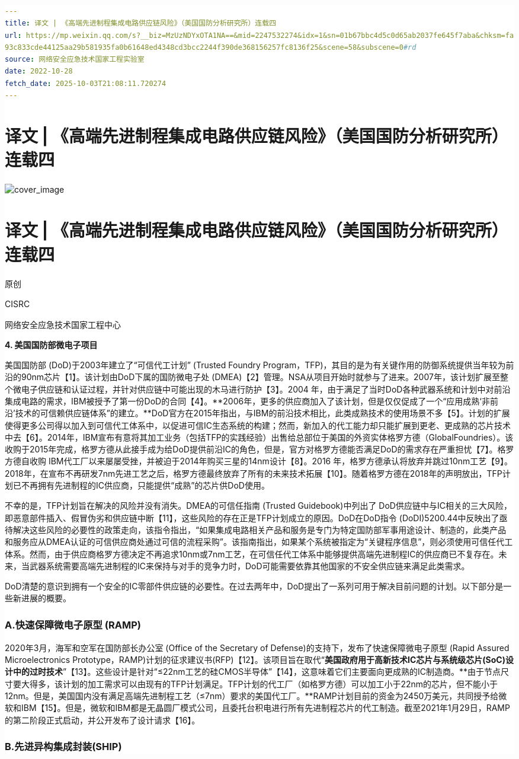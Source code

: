 ```yaml
---
title: 译文 | 《高端先进制程集成电路供应链风险》（美国国防分析研究所）连载四
url: https://mp.weixin.qq.com/s?__biz=MzUzNDYxOTA1NA==&mid=2247532274&idx=1&sn=01b67bbc4d5c0d65ab2037fe645f7aba&chksm=fa93c833cde44125aa29b581935fa0b61648ed4348cd3bcc2244f390de368156257fc8136f25&scene=58&subscene=0#rd
source: 网络安全应急技术国家工程实验室
date: 2022-10-28
fetch_date: 2025-10-03T21:08:11.720274
---
```


# 译文 | 《高端先进制程集成电路供应链风险》（美国国防分析研究所）连载四

![cover_image](https://mmbiz.qpic.cn/mmbiz_jpg/GoUrACT176lQO03Wwh2X3c9PKIVyWwBMNeWb1TdL9KfesF6zeaLticRfEj50O39A47hZmy25kqPIxOKYiac9sNlw/0?wx_fmt=jpeg)

# 译文 | 《高端先进制程集成电路供应链风险》（美国国防分析研究所）连载四

原创

CISRC

网络安全应急技术国家工程中心

**4. 美国国防部微电子项目**

美国国防部 (DoD)于2003年建立了“可信代工计划” (Trusted Foundry Program，TFP)，其目的是为有关键作用的防御系统提供当年较为前沿的90nm芯片【1】。该计划由DoD下属的国防微电子处 (DMEA)【2】管理。NSA从项目开始时就参与了进来。2007年，该计划扩展至整个微电子供应链和认证过程，并针对供应链中可能出现的木马进行防护【3】。2004 年，由于满足了当时DoD各种武器系统和计划中对前沿集成电路的需求，IBM被授予了第一份DoD的合同【4】。**2006年，更多的供应商加入了该计划，但是仅仅促成了一个“应用成熟‘非前沿’技术的可信赖供应链体系”的建立。**DoD官方在2015年指出，与IBM的前沿技术相比，此类成熟技术的使用场景不多【5】。计划的扩展使得更多公司得以加入到可信代工体系中，以促进可信IC生态系统的构建；然而，新加入的代工能力却只能扩展到更老、更成熟的芯片技术中去【6】。2014年，IBM宣布有意将其加工业务（包括TFP的实践经验）出售给总部位于美国的外资实体格罗方德（GlobalFoundries）。该收购于2015年完成，格罗方德从此接手成为给DoD提供前沿IC的角色，但是，官方对格罗方德能否满足DoD的需求存在严重担忧【7】。格罗方德自收购 IBM代工厂以来屡屡受挫，并被迫于2014年购买三星的14nm设计【8】。2016 年，格罗方德承认将放弃并跳过10nm工艺【9】。2018年，在宣布不再研发7nm先进工艺之后，格罗方德最终放弃了所有的未来技术拓展【10】。随着格罗方德在2018年的声明放出，TFP计划已不再拥有先进制程的IC供应商，只能提供“成熟”的芯片供DoD使用。

不幸的是，TFP计划旨在解决的风险并没有消失。DMEA的可信任指南 (Trusted Guidebook)中列出了 DoD供应链中与IC相关的三大风险，即恶意部件插入、假冒伪劣和供应链中断【11】，这些风险的存在正是TFP计划成立的原因。DoD在DoD指令 (DoDI)5200.44中反映出了亟待解决这些风险的必要性的政策走向，该指令指出，“如果集成电路相关产品和服务是专门为特定国防部军事用途设计、制造的，此类产品和服务应从DMEA认证的可信供应商处通过可信的流程采购”。该指南指出，如果某个系统被指定为“关键程序信息”，则必须使用可信任代工体系。然而，由于供应商格罗方德决定不再追求10nm或7nm工艺，在可信任代工体系中能够提供高端先进制程IC的供应商已不复存在。未来，当武器系统需要高端先进制程的IC来保持与对手的竞争力时，DoD可能需要依靠其他国家的不安全供应链来满足此类需求。

DoD清楚的意识到拥有一个安全的IC零部件供应链的必要性。在过去两年中，DoD提出了一系列可用于解决目前问题的计划。以下部分是一些新进展的概要。

### **A.快速保障微电子原型 (RAMP)**

2020年3月，海军和空军在国防部长办公室 (Office of the Secretary of Defense)的支持下，发布了快速保障微电子原型 (Rapid Assured Microelectronics Prototype，RAMP)计划的征求建议书(RFP)【12】。该项目旨在取代“**美国政府用于高新技术IC芯片与系统级芯片(SoC)设计中的过时技术**”【13】。这些设计是针对“≤22nm工艺的硅CMOS半导体”【14】，这意味着它们主要面向更成熟的IC制造商。**由于节点尺寸要大得多，该计划的加工需求可以由现有的TFP计划满足。TFP计划的代工厂（如格罗方德）可以加工小于22nm的芯片，但不能小于12nm。但是，美国国内没有满足高端先进制程工艺（≤7nm）要求的美国代工厂。**RAMP计划目前的资金为2450万美元，共同授予给微软和IBM【15】。但是，微软和IBM都是无晶圆厂模式公司，且委托台积电进行所有先进制程芯片的代工制造。截至2021年1月29日，RAMP的第二阶段正式启动，并公开发布了设计请求【16】。

### **B.先进异构集成封装(SHIP)**
